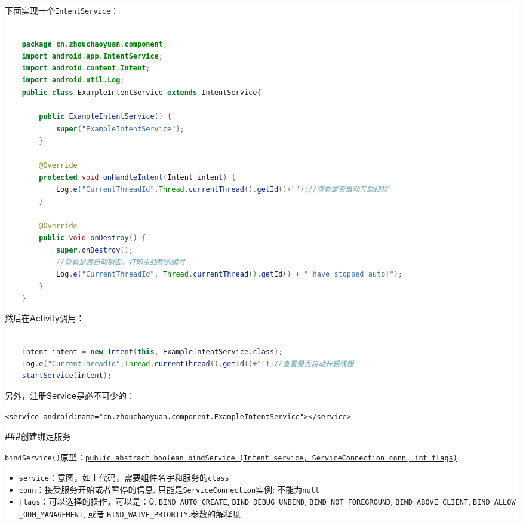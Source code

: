 下面实现一个`IntentService`：

```java

	package cn.zhouchaoyuan.component;
	import android.app.IntentService;
	import android.content.Intent;
	import android.util.Log;
	public class ExampleIntentService extends IntentService{
	
    	public ExampleIntentService() {
    	    super("ExampleIntentService");
    	}
	
    	@Override
    	protected void onHandleIntent(Intent intent) {
    	    Log.e("CurrentThreadId",Thread.currentThread().getId()+"");//查看是否自动开启线程
    	}
	
    	@Override
    	public void onDestroy() {
    	    super.onDestroy();
			//查看是否自动销毁，打印主线程的编号
    	    Log.e("CurrentThreadId", Thread.currentThread().getId() + " have stopped auto!");
    	}
	}

```

然后在Activity调用：

```java

	Intent intent = new Intent(this, ExampleIntentService.class);
    Log.e("CurrentThreadId",Thread.currentThread().getId()+"");//查看是否自动开启线程
    startService(intent);

```

另外，注册Service是必不可少的：

	<service android:name="cn.zhouchaoyuan.component.ExampleIntentService"></service>

###创建绑定服务

`bindService()`原型：[`public abstract boolean bindService (Intent service, ServiceConnection conn, int flags)`](http://developer.android.com/intl/zh-cn/reference/android/content/Context.html#bindService%28android.content.Intent,%20android.content.ServiceConnection,%20int%29)

- `service`：意图，如上代码，需要组件名字和服务的`class`
- `conn`：接受服务开始或者暂停的信息. 只能是`ServiceConnection`实例; 不能为`null`
- `flags`：可以选择的操作，可以是：0, `BIND_AUTO_CREATE`, `BIND_DEBUG_UNBIND`, `BIND_NOT_FOREGROUND`, `BIND_ABOVE_CLIENT`, `BIND_ALLOW_OOM_MANAGEMENT`, 或者 `BIND_WAIVE_PRIORITY`.参数的解释[见](http://developer.android.com/intl/zh-cn/reference/android/content/Context.html#bindService%28android.content.Intent,%20android.content.ServiceConnection,%20int%29)
